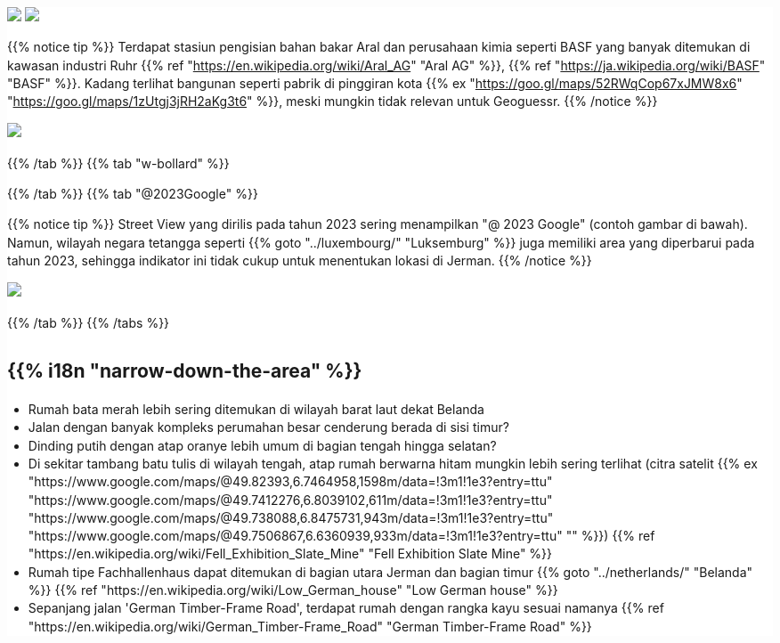 <div class="googlemap-if unclickable no-margin">
<img src="https://geopinning.space/rule/europe/germany/c/deutsche_post_ag_technischer_0.jpg" width="500px">
<img src="https://geopinning.space/rule/europe/germany/c/dhl_rad_tu_darmstadt.jpg" width="500px">
</div>

{{% notice tip %}}
Terdapat stasiun pengisian bahan bakar Aral dan perusahaan kimia seperti BASF yang banyak ditemukan di kawasan industri Ruhr {{% ref "https://en.wikipedia.org/wiki/Aral_AG" "Aral AG" %}}, {{% ref "https://ja.wikipedia.org/wiki/BASF" "BASF" %}}. Kadang terlihat bangunan seperti pabrik di pinggiran kota {{% ex "https://goo.gl/maps/52RWqCop67xJMW8x6" "https://goo.gl/maps/1zUtgj3jRH2aKg3t6" %}}, meski mungkin tidak relevan untuk Geoguessr.
{{% /notice %}}

<div class="googlemap-if unclickable">
<img src="/rule/europe/germany/Aral.jpg" width="90%">
</div>

{{% /tab %}}
{{% tab "w-bollard" %}}
<div class="googlemap-if">
<iframe src="https://www.google.com/maps/embed?pb=!4v1679315413839!6m8!1m7!1sCAoSLEFGMVFpcE5iN3A2QTBpaW5vcGZHWjVFUXM0eHIteURHbUJhbHA0NzdvX2l4!2m2!1d50.7327359391176!2d6.82996892026819!3f340.44893574166593!4f-7.7953259871863025!5f3.325193203789971" width="295" height="295" style="border:0;" allowfullscreen="" loading="lazy" referrerpolicy="no-referrer-when-downgrade"></iframe>
</div>
{{% /tab %}}
{{% tab "@2023Google" %}}

{{% notice tip %}}
Street View yang dirilis pada tahun 2023 sering menampilkan "@ 2023 Google" (contoh gambar di bawah). Namun, wilayah negara tetangga seperti {{% goto "../luxembourg/" "Luksemburg" %}} juga memiliki area yang diperbarui pada tahun 2023, sehingga indikator ini tidak cukup untuk menentukan lokasi di Jerman.
{{% /notice %}}

<div class="googlemap-if no-margin unclickable">
<img src="/rule/europe/germany/copyright.jpg" width="400px">
</div>

{{% /tab %}}
{{% /tabs %}}


<div class="main-desciption city-description">
    <h2 class="section-title">{{% i18n "narrow-down-the-area" %}}</h2>
    <ul class="rule-list">
        <li class="no-evidence">Rumah bata merah lebih sering ditemukan di wilayah barat laut dekat Belanda</li>
        <li class="no-evidence">Jalan dengan banyak kompleks perumahan besar cenderung berada di sisi timur?</li>
        <li class="no-evidence">Dinding putih dengan atap oranye lebih umum di bagian tengah hingga selatan?</li>
        <li class="no-evidence">Di sekitar tambang batu tulis di wilayah tengah, atap rumah berwarna hitam mungkin lebih sering terlihat (citra satelit {{% ex "https://www.google.com/maps/@49.82393,6.7464958,1598m/data=!3m1!1e3?entry=ttu" "https://www.google.com/maps/@49.7412276,6.8039102,611m/data=!3m1!1e3?entry=ttu" "https://www.google.com/maps/@49.738088,6.8475731,943m/data=!3m1!1e3?entry=ttu" "https://www.google.com/maps/@49.7506867,6.6360939,933m/data=!3m1!1e3?entry=ttu" "" %}}) {{% ref "https://en.wikipedia.org/wiki/Fell_Exhibition_Slate_Mine" "Fell Exhibition Slate Mine" %}}</li>
        <li>Rumah tipe Fachhallenhaus dapat ditemukan di bagian utara Jerman dan bagian timur {{% goto "../netherlands/" "Belanda" %}} {{% ref "https://en.wikipedia.org/wiki/Low_German_house" "Low German house" %}}</li>
        <li class="no-evidence">Sepanjang jalan 'German Timber-Frame Road', terdapat rumah dengan rangka kayu sesuai namanya {{% ref "https://en.wikipedia.org/wiki/German_Timber-Frame_Road" "German Timber-Frame Road" %}}
            <ul>